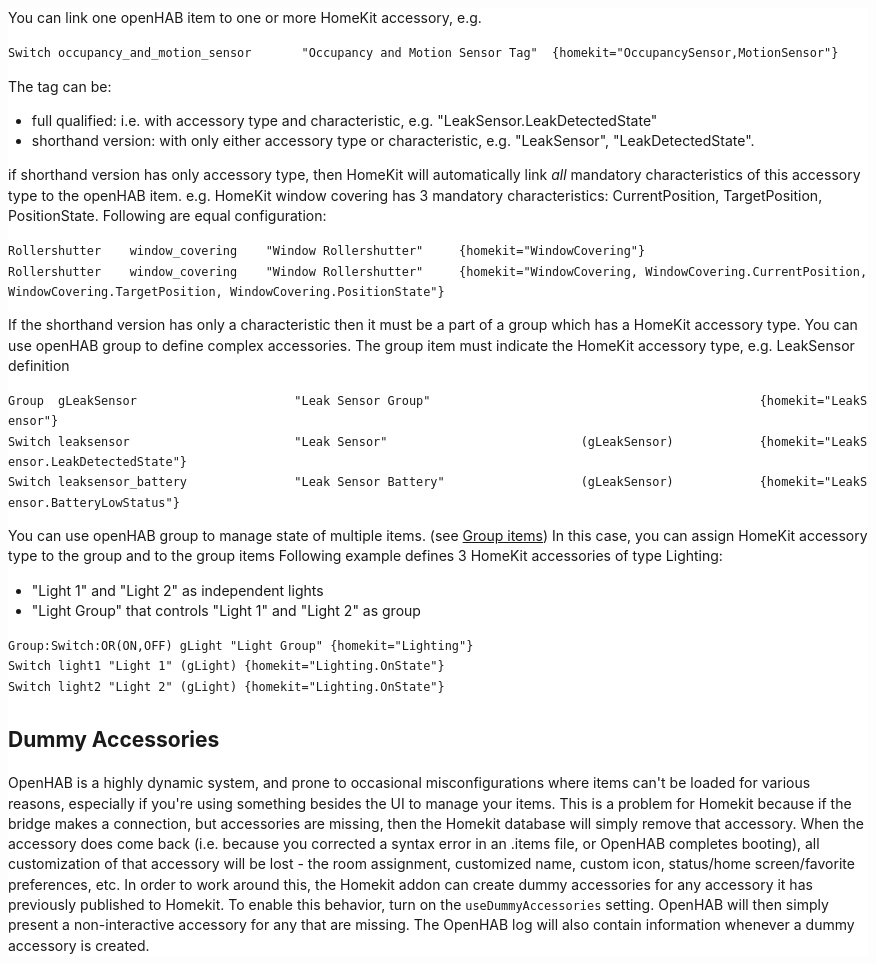 You can link one openHAB item to one or more HomeKit accessory, e.g.

```xtend
Switch occupancy_and_motion_sensor       "Occupancy and Motion Sensor Tag"  {homekit="OccupancySensor,MotionSensor"}
```

The tag can be:

- full qualified: i.e. with accessory type and characteristic, e.g. "LeakSensor.LeakDetectedState"
- shorthand version: with only either accessory type or characteristic, e.g. "LeakSensor", "LeakDetectedState".

if shorthand version has only accessory type, then HomeKit will automatically link *all* mandatory characteristics of this accessory type to the openHAB item.
e.g. HomeKit window covering has 3 mandatory characteristics: CurrentPosition, TargetPosition, PositionState.
Following are equal configuration:

```xtend
Rollershutter    window_covering    "Window Rollershutter"     {homekit="WindowCovering"}
Rollershutter    window_covering    "Window Rollershutter"     {homekit="WindowCovering, WindowCovering.CurrentPosition, WindowCovering.TargetPosition, WindowCovering.PositionState"}
```

If the shorthand version has only a characteristic then it must be a part of a group which has a HomeKit accessory type.
You can use openHAB group to define complex accessories. The group item must indicate the HomeKit accessory type,
e.g. LeakSensor definition

```xtend
Group  gLeakSensor                      "Leak Sensor Group"                                              {homekit="LeakSensor"}
Switch leaksensor                       "Leak Sensor"                           (gLeakSensor)            {homekit="LeakSensor.LeakDetectedState"}
Switch leaksensor_battery               "Leak Sensor Battery"                   (gLeakSensor)            {homekit="LeakSensor.BatteryLowStatus"}
```

You can use openHAB group to manage state of multiple items. (see [Group items](https://www.openhab.org/docs/configuration/items.html#derive-group-state-from-member-items))
In this case, you can assign HomeKit accessory type to the group and to the group items
Following example defines 3 HomeKit accessories of type Lighting:

- "Light 1" and "Light 2" as independent lights
- "Light Group" that controls "Light 1" and "Light 2" as group

```xtend
Group:Switch:OR(ON,OFF) gLight "Light Group" {homekit="Lighting"}
Switch light1 "Light 1" (gLight) {homekit="Lighting.OnState"}
Switch light2 "Light 2" (gLight) {homekit="Lighting.OnState"}
```

## Dummy Accessories

OpenHAB is a highly dynamic system, and prone to occasional misconfigurations where items can't be loaded for various reasons, especially if you're using something besides the UI to manage your items.
This is a problem for Homekit because if the bridge makes a connection, but accessories are missing, then the Homekit database will simply remove that accessory.
When the accessory does come back (i.e. because you corrected a syntax error in an .items file, or OpenHAB completes booting), all customization of that accessory will be lost - the room assignment, customized  name, custom icon, status/home screen/favorite preferences, etc.
In order to work around this, the Homekit addon can create dummy accessories for any accessory it has previously published to Homekit.
To enable this behavior, turn on the `useDummyAccessories` setting.
OpenHAB will then simply present a non-interactive accessory for any that are missing.
The OpenHAB log will also contain information whenever a dummy accessory is created.